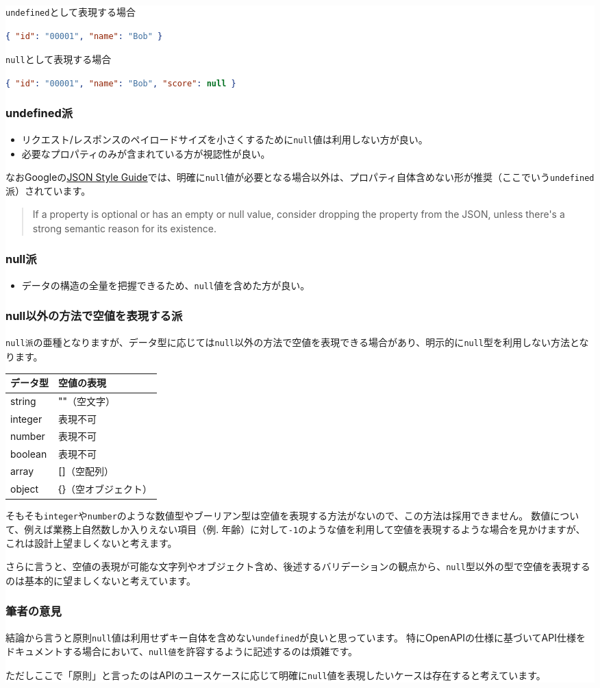 `undefined`として表現する場合

```json
{ "id": "00001", "name": "Bob" }
```

`null`として表現する場合

```json
{ "id": "00001", "name": "Bob", "score": null }
```

### undefined派

* リクエスト/レスポンスのペイロードサイズを小さくするために`null`値は利用しない方が良い。
* 必要なプロパティのみが含まれている方が視認性が良い。

なおGoogleの[JSON Style Guide](https://google.github.io/styleguide/jsoncstyleguide.xml?showone=Empty/Null_Property_Values#Empty/Null_Property_Values)では、明確に`null`値が必要となる場合以外は、プロパティ自体含めない形が推奨（ここでいう`undefined`派）されています。

>If a property is optional or has an empty or null value, consider dropping the property from the JSON, unless there's a strong semantic reason for its existence.

### null派

* データの構造の全量を把握できるため、`null`値を含めた方が良い。

### null以外の方法で空値を表現する派

`null派`の亜種となりますが、データ型に応じては`null`以外の方法で空値を表現できる場合があり、明示的に`null`型を利用しない方法となります。

| データ型    | 空値の表現       |
|:--------|:------------|
| string  | ""（空文字）     |
| integer | 表現不可        |
| number  | 表現不可        |
| boolean | 表現不可        |
| array   | []（空配列）     |
| object  | {}（空オブジェクト） |

そもそも`integer`や`number`のような数値型やブーリアン型は空値を表現する方法がないので、この方法は採用できません。
数値について、例えば業務上自然数しか入りえない項目（例. 年齢）に対して`-1`のような値を利用して空値を表現するような場合を見かけますが、これは設計上望ましくないと考えます。

さらに言うと、空値の表現が可能な文字列やオブジェクト含め、後述するバリデーションの観点から、`null`型以外の型で空値を表現するのは基本的に望ましくないと考えています。

### 筆者の意見

結論から言うと原則`null`値は利用せずキー自体を含めない`undefined`が良いと思っています。
特にOpenAPIの仕様に基づいてAPI仕様をドキュメントする場合において、`null値`を許容するように記述するのは煩雑です。

ただしここで「原則」と言ったのはAPIのユースケースに応じて明確に`null`値を表現したいケースは存在すると考えています。
